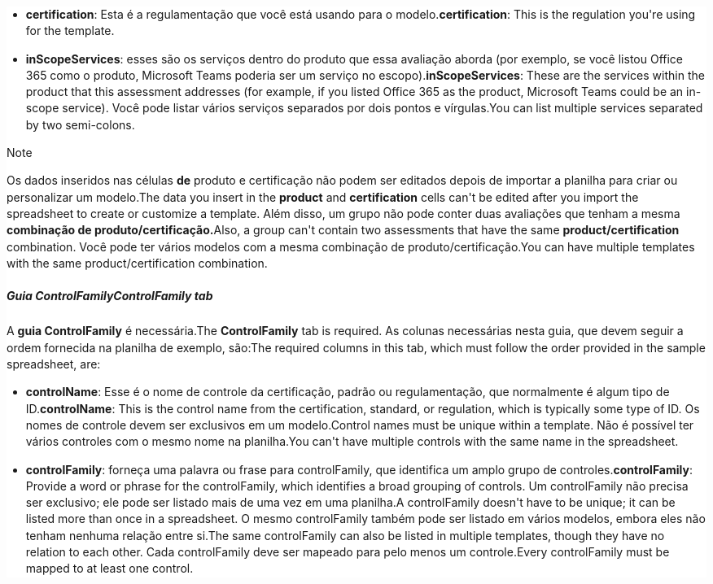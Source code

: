 - <span data-ttu-id="88ae9-165">**certification**: Esta é a regulamentação que você está usando para o modelo.</span><span class="sxs-lookup"><span data-stu-id="88ae9-165">**certification**: This is the regulation you're using for the template.</span></span>

- <span data-ttu-id="88ae9-166">**inScopeServices**: esses são os serviços dentro do produto que essa avaliação aborda (por exemplo, se você listou Office 365 como o produto, Microsoft Teams poderia ser um serviço no escopo).</span><span class="sxs-lookup"><span data-stu-id="88ae9-166">**inScopeServices**: These are the services within the product that this assessment addresses (for example, if you listed Office 365 as the product, Microsoft Teams could be an in-scope service).</span></span> <span data-ttu-id="88ae9-167">Você pode listar vários serviços separados por dois pontos e vírgulas.</span><span class="sxs-lookup"><span data-stu-id="88ae9-167">You can list multiple services separated by two semi-colons.</span></span>

> [!NOTE]
> <span data-ttu-id="88ae9-168">Os dados inseridos nas  células **de** produto e certificação não podem ser editados depois de importar a planilha para criar ou personalizar um modelo.</span><span class="sxs-lookup"><span data-stu-id="88ae9-168">The data you insert in the **product** and **certification** cells can't be edited after you import the spreadsheet to create or customize a template.</span></span> <span data-ttu-id="88ae9-169">Além disso, um grupo não pode conter duas avaliações que tenham a mesma **combinação de produto/certificação.**</span><span class="sxs-lookup"><span data-stu-id="88ae9-169">Also, a group can't contain two assessments that have the same **product/certification** combination.</span></span> <span data-ttu-id="88ae9-170">Você pode ter vários modelos com a mesma combinação de produto/certificação.</span><span class="sxs-lookup"><span data-stu-id="88ae9-170">You can have multiple templates with the same product/certification combination.</span></span>

##### <a name="controlfamily-tab"></a><span data-ttu-id="88ae9-171">Guia ControlFamily</span><span class="sxs-lookup"><span data-stu-id="88ae9-171">ControlFamily tab</span></span>

<span data-ttu-id="88ae9-172">A **guia ControlFamily** é necessária.</span><span class="sxs-lookup"><span data-stu-id="88ae9-172">The **ControlFamily** tab is required.</span></span>  <span data-ttu-id="88ae9-173">As colunas necessárias nesta guia, que devem seguir a ordem fornecida na planilha de exemplo, são:</span><span class="sxs-lookup"><span data-stu-id="88ae9-173">The required columns in this tab, which must follow the order provided in the sample spreadsheet, are:</span></span>

- <span data-ttu-id="88ae9-174">**controlName**: Esse é o nome de controle da certificação, padrão ou regulamentação, que normalmente é algum tipo de ID.</span><span class="sxs-lookup"><span data-stu-id="88ae9-174">**controlName**: This is the control name from the certification, standard, or regulation, which is typically some type of ID.</span></span> <span data-ttu-id="88ae9-175">Os nomes de controle devem ser exclusivos em um modelo.</span><span class="sxs-lookup"><span data-stu-id="88ae9-175">Control names must be unique within a template.</span></span> <span data-ttu-id="88ae9-176">Não é possível ter vários controles com o mesmo nome na planilha.</span><span class="sxs-lookup"><span data-stu-id="88ae9-176">You can't have multiple controls with the same name in the spreadsheet.</span></span>

- <span data-ttu-id="88ae9-177">**controlFamily**: forneça uma palavra ou frase para controlFamily, que identifica um amplo grupo de controles.</span><span class="sxs-lookup"><span data-stu-id="88ae9-177">**controlFamily**: Provide a word or phrase for the controlFamily, which identifies a broad grouping of controls.</span></span> <span data-ttu-id="88ae9-178">Um controlFamily não precisa ser exclusivo; ele pode ser listado mais de uma vez em uma planilha.</span><span class="sxs-lookup"><span data-stu-id="88ae9-178">A controlFamily doesn't have to be unique; it can be listed more than once in a spreadsheet.</span></span> <span data-ttu-id="88ae9-179">O mesmo controlFamily também pode ser listado em vários modelos, embora eles não tenham nenhuma relação entre si.</span><span class="sxs-lookup"><span data-stu-id="88ae9-179">The same controlFamily can also be listed in multiple templates, though they have no relation to each other.</span></span> <span data-ttu-id="88ae9-180">Cada controlFamily deve ser mapeado para pelo menos um controle.</span><span class="sxs-lookup"><span data-stu-id="88ae9-180">Every controlFamily must be mapped to at least one control.</span></span>
